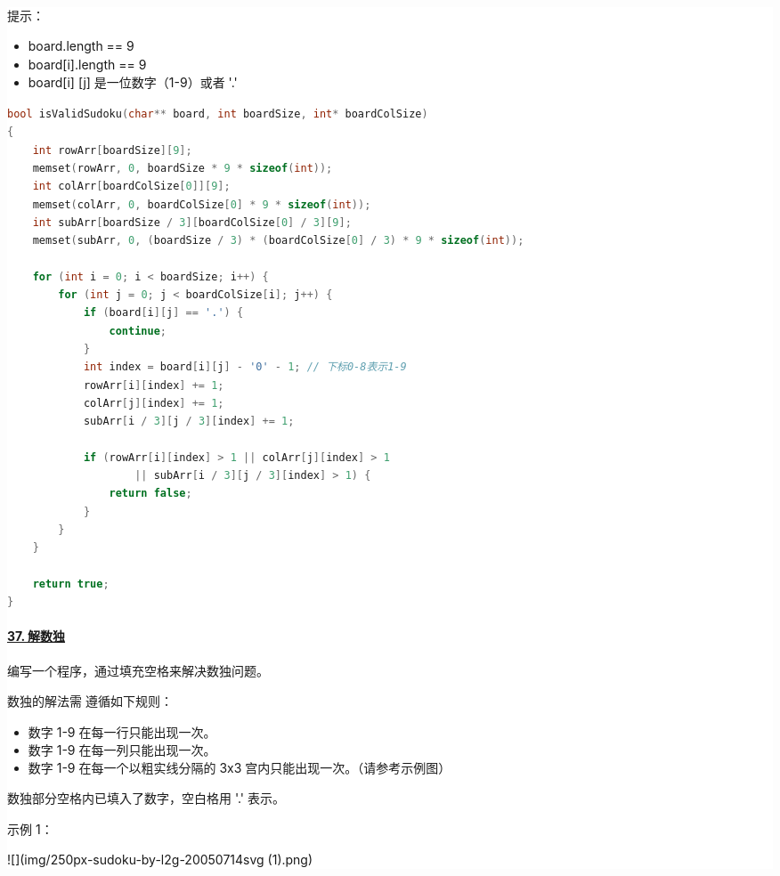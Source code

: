 
提示：

* board.length == 9
* board[i].length == 9
* board[i]  [j] 是一位数字（1-9）或者 '.'

```c
bool isValidSudoku(char** board, int boardSize, int* boardColSize)
{
    int rowArr[boardSize][9];
    memset(rowArr, 0, boardSize * 9 * sizeof(int));
    int colArr[boardColSize[0]][9];
    memset(colArr, 0, boardColSize[0] * 9 * sizeof(int));
    int subArr[boardSize / 3][boardColSize[0] / 3][9];
    memset(subArr, 0, (boardSize / 3) * (boardColSize[0] / 3) * 9 * sizeof(int));

    for (int i = 0; i < boardSize; i++) {
        for (int j = 0; j < boardColSize[i]; j++) {
            if (board[i][j] == '.') {
                continue;
            }
            int index = board[i][j] - '0' - 1; // 下标0-8表示1-9
            rowArr[i][index] += 1;
            colArr[j][index] += 1;
            subArr[i / 3][j / 3][index] += 1;

            if (rowArr[i][index] > 1 || colArr[j][index] > 1 
                	|| subArr[i / 3][j / 3][index] > 1) {
                return false;
            }
        }
    }

    return true;
}
```

#### [37. 解数独](https://leetcode-cn.com/problems/sudoku-solver/)

编写一个程序，通过填充空格来解决数独问题。

数独的解法需 遵循如下规则：

* 数字 1-9 在每一行只能出现一次。
* 数字 1-9 在每一列只能出现一次。
* 数字 1-9 在每一个以粗实线分隔的 3x3 宫内只能出现一次。（请参考示例图）

数独部分空格内已填入了数字，空白格用 '.' 表示。

示例 1：

![](img/250px-sudoku-by-l2g-20050714svg (1).png)
